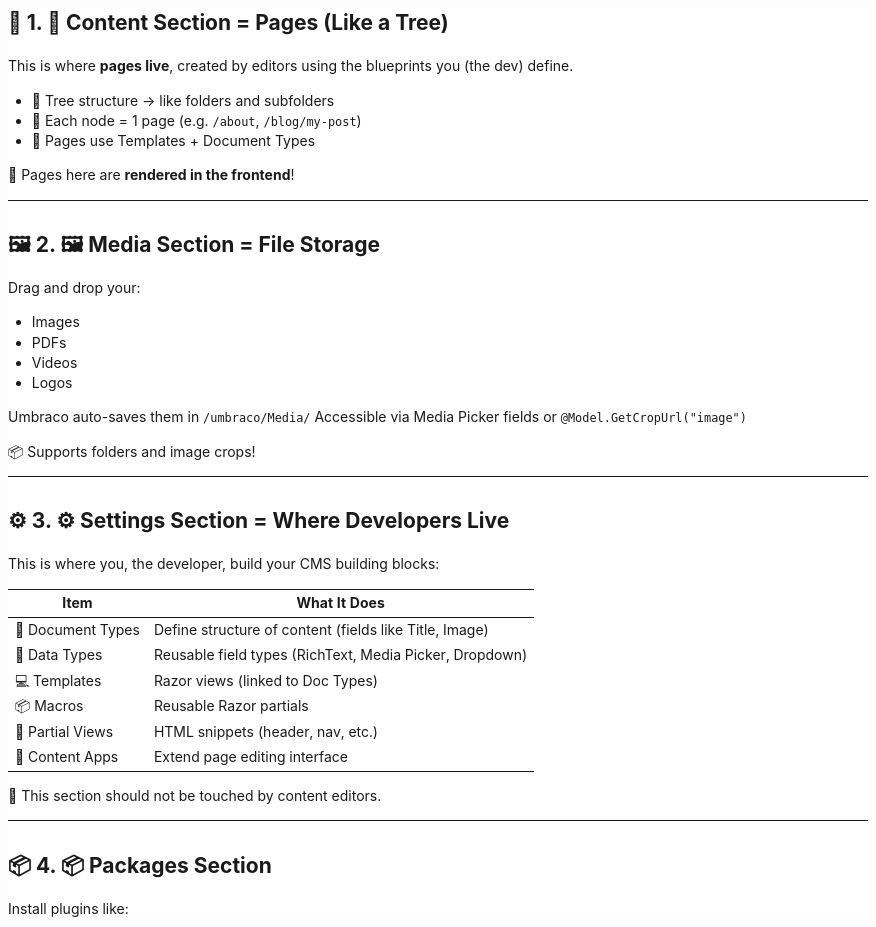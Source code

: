
## 🧱 1. 📄 **Content Section** = Pages (Like a Tree)

This is where **pages live**, created by editors using the blueprints you (the dev) define.

- 🌳 Tree structure → like folders and subfolders
- 📝 Each node = 1 page (e.g. `/about`, `/blog/my-post`)
- 🔗 Pages use Templates + Document Types

📌 Pages here are **rendered in the frontend**!

---

## 🖼️ 2. 🖼 **Media Section** = File Storage

Drag and drop your:

- Images
- PDFs
- Videos
- Logos

Umbraco auto-saves them in `/umbraco/Media/`
Accessible via Media Picker fields or `@Model.GetCropUrl("image")`

📦 Supports folders and image crops!

---

## ⚙️ 3. ⚙️ **Settings Section** = Where Developers Live

This is where you, the developer, build your CMS building blocks:

| Item              | What It Does                                            |
| ----------------- | ------------------------------------------------------- |
| 📐 Document Types | Define structure of content (fields like Title, Image)  |
| 🧬 Data Types     | Reusable field types (RichText, Media Picker, Dropdown) |
| 💻 Templates      | Razor views (linked to Doc Types)                       |
| 📦 Macros         | Reusable Razor partials                                 |
| 💠 Partial Views  | HTML snippets (header, nav, etc.)                       |
| 📑 Content Apps   | Extend page editing interface                           |

🛑 This section should not be touched by content editors.

---

## 📦 4. 📦 **Packages Section**

Install plugins like:
